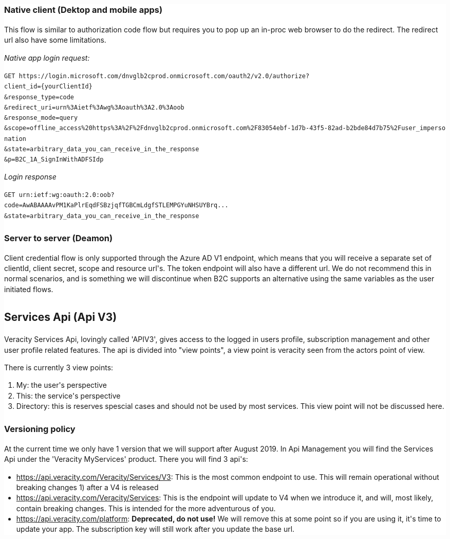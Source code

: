 
### Native client (Dektop and mobile apps)

This flow is similar to authorization code flow but requires you to pop up an in-proc web browser to do the redirect. The redirect url also have some limitations.

*Native app login request:*
```
GET https://login.microsoft.com/dnvglb2cprod.onmicrosoft.com/oauth2/v2.0/authorize?
client_id={yourClientId}
&response_type=code
&redirect_uri=urn%3Aietf%3Awg%3Aoauth%3A2.0%3Aoob
&response_mode=query
&scope=offline_access%20https%3A%2F%2Fdnvglb2cprod.onmicrosoft.com%2F83054ebf-1d7b-43f5-82ad-b2bde84d7b75%2Fuser_impersonation
&state=arbitrary_data_you_can_receive_in_the_response
&p=B2C_1A_SignInWithADFSIdp
```
*Login response*

```
GET urn:ietf:wg:oauth:2.0:oob?
code=AwABAAAAvPM1KaPlrEqdFSBzjqfTGBCmLdgfSTLEMPGYuNHSUYBrq...        
&state=arbitrary_data_you_can_receive_in_the_response                
```

### Server to server (Deamon)

Client credential flow is only supported through the Azure AD V1 endpoint, which means that you will receive a separate set of clientId, client secret, scope and resource url's. The token endpoint will also have a different url. We do not recommend this in normal scenarios, and is something we will discontinue when B2C supports an alternative using the same variables as the user initiated flows.


## Services Api (Api V3)

Veracity Services Api, lovingly called 'APIV3', gives access to the logged in users profile, subscription management and other user profile related features.
The api is divided into "view points", a view point is veracity seen from the actors point of view.

There is currently 3 view points:
1. My: the user's perspective
2. This: the service's perspective
3. Directory: this is reserves spescial cases and should not be used by most services. This view point will not be discussed here.

### Versioning policy

At the current time we only have 1 version that we will support after August 2019. In Api Management you will find the Services Api under the 'Veracity MyServices' product. There you will find 3 api's:

- https://api.veracity.com/Veracity/Services/V3: This is the most common endpoint to use. This will remain operational without breaking changes 1) after a V4 is released
- https://api.veracity.com/Veracity/Services: This is the endpoint will update to V4 when we introduce it, and will, most likely, contain breaking changes. This is intended for the more adventurous of you.
- https://api.veracity.com/platform: **Deprecated, do not use!** We will remove this at some point so if you are using it, it's time to update your app. The subscription key will still work after you update the base url.
